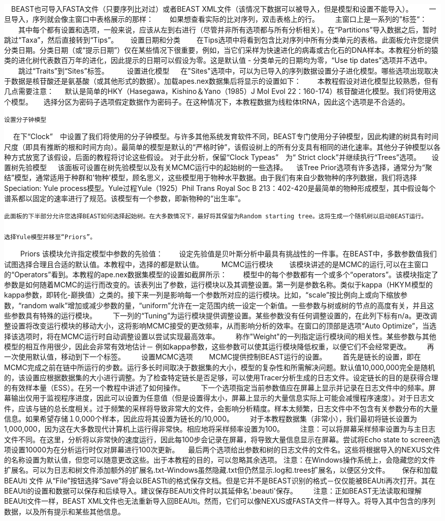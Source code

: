    　BEAST也可导入FASTA文件（只要序列比对过）或者BEAST XML文件（该情况下数据可以被导入，但是模型和设置不能导入）。
　　一旦导入，序列就会像主窗口中表格展示的那样：
　　如果想查看实际的比对序列，双击表格上的行。
　　主窗口上是一系列的”标签“：
　　其中每个都有设置和选项，一般来说，应该从左到右进行（尽管并非所有选项都与所有分析相关）。在“Partitions”导入数据之后，暂时跳过“Taxa”，然后直接转到“Tips”。　　
    设置日期和分类
　　在Tips选项中将看到包含比对序列中所有分类单元的表格。此面板允许您提供分类日期。分类日期（或“提示日期”）仅在某些情况下很重要，例如，当它们采样为快速进化的病毒或古化石的DNA样本。本教程分析的猿类的进化树代表数百万年的进化，因此提示的日期可以假设为零。这是默认值 - 分类单元的日期均为零，“Use tip dates”选项并不选中。
　　跳过“Traits”到“Sites”标签。
　　
    设置进化模型
　  在"Sites"选项中，可以为已导入的序列数据设置分子进化模型。哪些选项出现取决于数据是核苷酸还是氨基酸（或其他形式的数据）。加载apes.nex数据集后将显示的设置如下：　　
    本教程假设对进化模型比较熟悉，但有几点需要注意：
　  默认是简单的HKY（Hasegawa，Kishino＆Yano（1985）J Mol Evol 22：160-174）核苷酸进化模型。我们将使用这个模型。
　  选择分区为密码子选项假定数据作为密码子。在这种情况下，本教程数据为线粒体tRNA，因此这个选项是不合适的。
    
    设置分子钟模型
　  在下“Clock”　中设置了我们将使用的分子钟模型。与许多其他系统发育软件不同，BEAST专门使用分子钟模型，因此构建的树具有时间尺度（即具有推断的根和时间方向）。最简单的模型是默认的“严格时钟”，该假设树上的所有分支具有相同的进化速率。其他分子钟模型以各种方式放宽了该假设，后面的教程将讨论这些假设。
    对于此分析，保留“Clock Typeas”　为“ Strict clock”并继续执行“Trees”选项。
　 
     设置树先验模型
　  该面板可设置在树先验模型以及有关MCMC运行中的起始树的一些选择。
  　该Tree Prior选项有许多选择，通常分为“聚结”模型，通常适用于种群和'物种'模型，顾名思义，这些模型用于物种水平数据。由于我们有来自少数物种的序列数据，我们将选择Speciation: Yule process模型。Yule过程Yule（1925）Phil Trans Royal Soc B 213：402-420是最简单的物种形成模型，其中假设每个谱系都以固定的速率进行了规范。该模型有一个参数，即新物种的“出生率”。

    此面板的下半部分允许您选择BEAST如何选择起始树。在大多数情况下，最好将其保留为Random starting tree。这将生成一个随机树以启动BEAST运行。

    选择Yule模型并移至“Priors”。
　
   　Priors
    该模块允许指定模型中参数的先验值：
　　设定先验值是贝叶斯分析中最具有挑战性的一件事。在BEAST中，多数参数值我们试图选择合理且合适的默认值。本教程中，选择的都是默认值。
　
  　MCMC运行模块
　　该模块讲述的是MCMC的运行,可以在主窗口的“Operators”看到。本教程的ape.nex数据集模型的设置如截屏所示：
　　模型中的每个参数都有一个或多个“operators”。该模块指定了参数是如何随着MCMC的运行而改变的。该表列出了参数，运行模块以及其调整设置。第一列是参数名称。类似于kappa（HKYＭ模型的kappa参数，即转化-巅换值）之类的。接下来一列是影响每一个参数所对应的运行模块。比如，“scale”按比例向上或向下缩放参数，“random walk”增加或减少参数的量，“uniform”允许在一定范围内统一设定一个新值。一些参数与树或树的节点的高度有关，并且这些参数具有特殊的运行模块。
　　下一列的“Tuning”为运行模块提供调整设置。某些参数没有任何调整设置的，在此列下标有n/a。更改调整设置将改变运行模块的移动大小，这将影响MCMC接受的更改频率，从而影响分析的效率。在窗口的顶部是选项“Auto Optimize”，当选择该选项时，将在MCMC运行时自动调整设置以尝试实现最高效率。
　　称作"Weight"的一列指定运行模块间的相关性。某些参数与其他模型的相互作用很少，因此会非常有效地估计－ 例如kappa参数，这些参数可以使其运行模块降低权重，以便它们不会经常更改。
　　再一次使用默认值，移动到下一个标签。
　　设置MCMC选项
　　MCMC提供控制BEAST运行的设置。
　　首先是链长的设置，即在MCMC完成之前在链中所运行的步数。运行多长时间取决于数据集的大小，模型的复杂性和所需解决问题。默认值10,000,000完全是随机的，该设置应根据数据集的大小进行调整。为了检查特定链长是否足够，可以使用Tracer分析生成的日志文件。设定链长的目的是获得合理的有效样本量（ESS）。在另一个教程中讲述了如何操作。
　　下一个选项指定当前参数值应在屏幕上显示并记录在日志文件中的频率。屏幕输出仅用于监视程序进度，因此可以设置为任意值（但是设置得太小，屏幕上显示的大量信息实际上可能会减慢程序速度）。对于日志文件，应该与链的总长度相关。过于频繁的采样将导致非常大的文件，会影响分析精度。样本太频繁，日志文件中不包含有关参数分布的大量信息。如果希望存储１0,000个样本，因此应将其设置为链长的/10,000。
　　对于本教程数据集（非常小），我们最初将链长设置为1,000,000，因为这在大多数现代计算机上运行得非常快。相应地将采样频率设置为100。
　　注意：可以将屏幕采样频率设置为与主日志文件不同。在这里，分析将以非常快的速度运行，因此每100步会记录在屏幕，将导致大量信息显示在屏幕。尝试将Echo state to screen选项设置10000为在分析运行时仅对屏幕进行100次更新。
  　最后两个选项给出参数和树的日志文件的文件名。这些将根据导入的NEXUS文件的名称设置为默认值，但您可以随意更改这些。出于本教程的目的，可以忽略其余选项。
    注意：在Windows操作系统上，会隐藏您的文件扩展名。可以为日志和树文件添加额外的扩展名.txt-Windows虽然隐藏.txt但仍然显示.log和.trees扩展名，以便区分文件。　　
    保存和加载BEAUti 文件
    从“File”按钮选择“Save”将会以BEASTti的格式保存文档。但是它并不是BEAST识别的格式－仅仅能被BEAUti再次打开。其在BEAUti的设置和数据可以保存和后续导入。建议保存BEAUti文件时以其延伸名'.beauti'保存。
　　注意：正如BEAST无法读取和理解BEAUti文件一样，BEAST XML文件也无法重新导入回BEAUti。然而，它们可以像NEXUS或FASTA文件一样导入。将导入其中包含的序列数据，以及所有提示和某些其他信息。
　　
